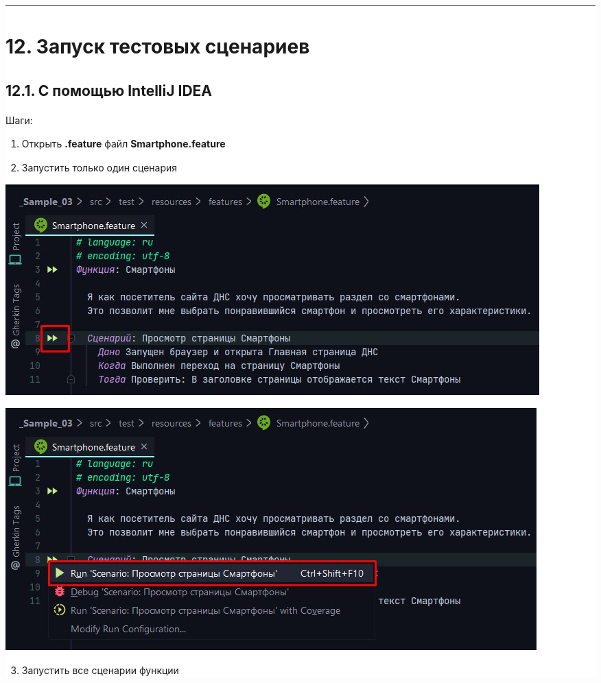 ***

# 12. Запуск тестовых сценариев

## 12.1. С помощью IntelliJ IDEA

Шаги:

1. Открыть **.feature** файл **Smartphone.feature**

2. Запустить только один сценария

![New Maven Project - Запуск 1 сценария](./_Files/2.%20New%20Project/41.jpg "New Project - Запуск 1 сценария")

![New Maven Project - Запуск 1 сценария](./_Files/2.%20New%20Project/42.jpg "New Project - Запуск 1 сценария")

3. Запустить все сценарии функции
